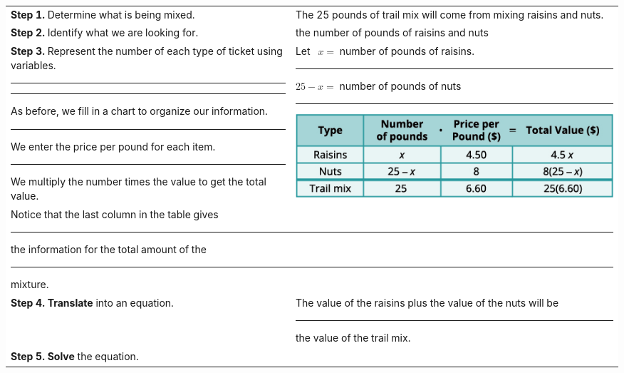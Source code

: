 <table summary="Step 1 is to determine what is being mixed. The 25 pounds of trail mix will come from mixing raisins and nuts. Step 2 is to identify what we are looking for. We are looking for the number of pounds of raisins and nuts. Step 3 is to represent the number of each type of ticket using variables. Let x be equal to the number of pounds of raisins and 23 minus x be equal to the number of pounds of nuts. As before, we fill in a chart to organize our information. We enter the price per pound for each item. We multiply the number times the value to get the total value. The chart has two columns and four rows. The first row is a header and it labels the first column &#x201C;Type&#x201D; and the second row &#x201C;Number of pounds times Price per pound in dollars is equal to Total Value in dollars.&#x201D; The first column is a header column and it labels the second row &#x201C;Raisins,&#x201D; the third row &#x201C;Nuts,&#x201D; and the fourth row &#x201C;trail mix.&#x201D; The second header column is subdivided into three columns for the &#x201C;Number of Pounds,&#x201D; &#x201C;Price per pound in dollars,&#x201D; and &#x201C;Total value in dollars.&#x201D; In row 2, the number of pounds of raisins, x, cost 4 dollars and 50 cents per pound for a total value of 4.5 x. In row 3, the number of pounds of nuts, 25 minus x, cost 8 dollars per pound for a total value of 8 times the quantity 25 minus x. There is nothing in row 4 of the chart. Notice that the last column in the table gives the information for the total amount of the mixture. We know the value of the raisins plus the value of the nuts will be the value of the trail mix. Step 4 is to translate into an equation. The equation is 4.5 x plus 8 times the quantity 25 minus x is equal to 25 times 6.6. Step 5 is to solve the equation. 4.5 x plus 200 minus 8 x is equal to 165. Negative 3.5 is equal to negative 35. The result is x is equal 10. There 10 pounds of raisins. Find the number of pounds of nuts which is given 25 minus x. 25 minus 10 is equal to 15. There are 15 pounds of nuts. Step 6 is to check. Is 4.5 times 10 plus 8 times 15 equal to 25 times 6.6. Is 45 plus 120 equal to 165. 165 is equal to 165. Step 7 is to answer the question. Henning mixed 10 pounds of raisins with 15 pounds of nuts." class="unnumbered unstyled can-break" data-label=""><tbody>
<tr valign="top">
<td data-valign="top" data-align="left"><strong>Step 1.</strong> Determine what is being mixed.</td>
<td data-valign="top" data-align="left">The 25 pounds of trail mix will come from mixing raisins and nuts.</td>
</tr>
<tr valign="top">
<td data-valign="top" data-align="left"><strong>Step 2.</strong> Identify what we are looking for.</td>
<td data-valign="top" data-align="left">the number of pounds of raisins and nuts</td>
</tr>
<tr valign="top">
<td data-valign="top" data-align="left"><strong>Step 3.</strong> Represent the number of each type of ticket using variables.<hr data-type="newline" /><hr data-type="newline" />As before, we fill in a chart to organize our information.<hr data-type="newline" />We enter the price per pound for each item.<hr data-type="newline" />We multiply the number times the value to get the total value.</td>
<td data-valign="top" data-align="left">Let <math xmlns="http://www.w3.org/1998/Math/MathML"><mrow><mspace width="0.5em" /><mi>x</mi><mo>=</mo></mrow></math> number of pounds of raisins.<hr data-type="newline" /><math xmlns="http://www.w3.org/1998/Math/MathML"><mrow><mn>25</mn><mo>−</mo><mi>x</mi><mo>=</mo></mrow></math> number of pounds of nuts<hr data-type="newline" /><span data-type="media" data-alt="."><img src="../resources/CNX_IntAlg_Figure_02_04_007a_img.jpg" alt="." /></span></td>
</tr>
<tr valign="top">
<td colspan="2" data-valign="top" data-align="left">Notice that the last column in the table gives<hr data-type="newline" />the information for the total amount of the<hr data-type="newline" />mixture.</td>
</tr>
<tr valign="top">
<td data-valign="top" data-align="left"><strong>Step 4. Translate</strong> into an equation.</td>
<td data-valign="top" data-align="left">The value of the raisins plus the value of the nuts will be<hr data-type="newline" />the value of the trail mix.</td>
</tr>
<tr valign="top">
<td data-valign="top" data-align="left"><strong>Step 5. Solve</strong> the equation.</td>